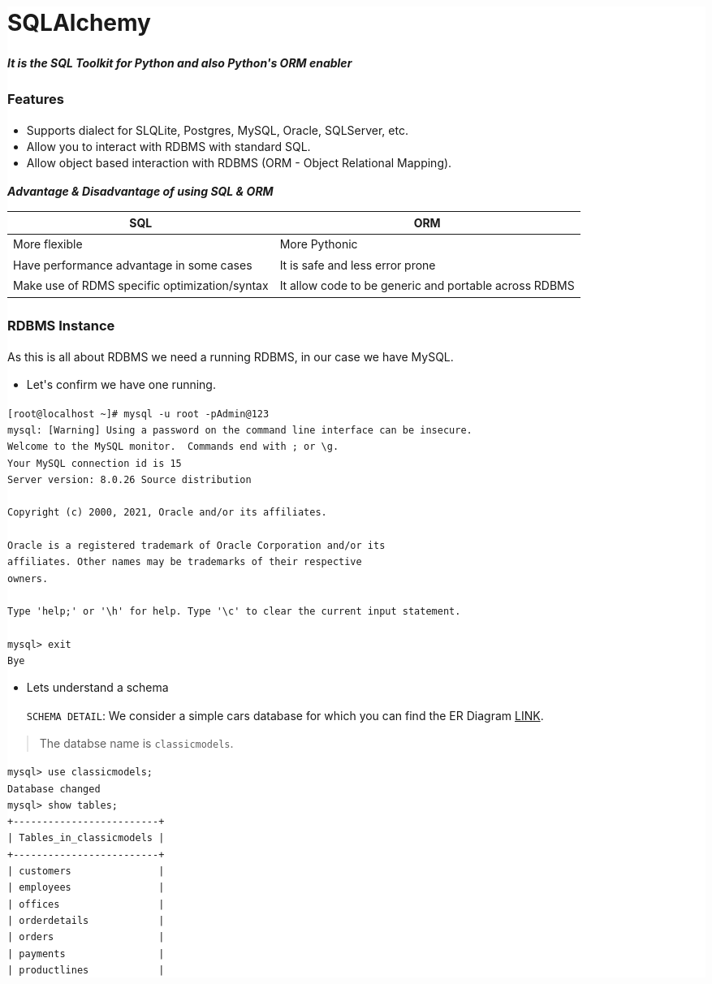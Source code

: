 
# SQLAlchemy

***It is the SQL Toolkit for Python and also Python's ORM enabler***

### Features

- Supports dialect for SLQLite, Postgres, MySQL, Oracle, SQLServer, etc.
- Allow you to interact with RDBMS with standard SQL.
- Allow object based interaction with RDBMS (ORM - Object Relational Mapping).

***Advantage & Disadvantage of using SQL & ORM***

|SQL|ORM|
|---|---|
|More flexible|More Pythonic|
|Have performance advantage in some cases|It is safe and less error prone|
|Make use of RDMS specific optimization/syntax|It allow code to be generic and portable across RDBMS|


### RDBMS Instance

As this is all about RDBMS we need a running RDBMS, in our case we have MySQL.

- Let's confirm we have one running.

```commandline
[root@localhost ~]# mysql -u root -pAdmin@123
mysql: [Warning] Using a password on the command line interface can be insecure.
Welcome to the MySQL monitor.  Commands end with ; or \g.
Your MySQL connection id is 15
Server version: 8.0.26 Source distribution

Copyright (c) 2000, 2021, Oracle and/or its affiliates.

Oracle is a registered trademark of Oracle Corporation and/or its
affiliates. Other names may be trademarks of their respective
owners.

Type 'help;' or '\h' for help. Type '\c' to clear the current input statement.

mysql> exit
Bye
```

- Lets understand a schema

  `SCHEMA DETAIL`: We consider a simple cars database for which you can find the ER Diagram [LINK](MySQL-Sample-Database-Diagram-PDF-A4.pdf).

> The databse name is `classicmodels`.

```commandline
mysql> use classicmodels;
Database changed
mysql> show tables;
+-------------------------+
| Tables_in_classicmodels |
+-------------------------+
| customers               |
| employees               |
| offices                 |
| orderdetails            |
| orders                  |
| payments                |
| productlines            |
```